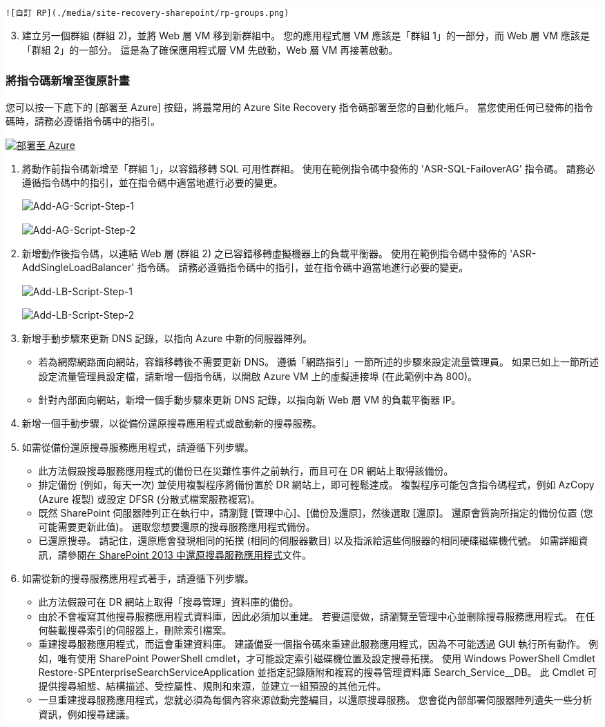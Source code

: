     ![自訂 RP](./media/site-recovery-sharepoint/rp-groups.png)

3. 建立另一個群組 (群組 2)，並將 Web 層 VM 移到新群組中。 您的應用程式層 VM 應該是「群組 1」的一部分，而 Web 層 VM 應該是「群組 2」的一部分。 這是為了確保應用程式層 VM 先啟動，Web 層 VM 再接著啟動。


### <a name="adding-scripts-to-the-recovery-plan"></a>將指令碼新增至復原計畫

您可以按一下底下的 [部署至 Azure] 按鈕，將最常用的 Azure Site Recovery 指令碼部署至您的自動化帳戶。 當您使用任何已發佈的指令碼時，請務必遵循指令碼中的指引。

[![部署至 Azure](https://azurecomcdn.azureedge.net/mediahandler/acomblog/media/Default/blog/c4803408-340e-49e3-9a1f-0ed3f689813d.png)](https://aka.ms/asr-automationrunbooks-deploy)

1. 將動作前指令碼新增至「群組 1」，以容錯移轉 SQL 可用性群組。 使用在範例指令碼中發佈的 'ASR-SQL-FailoverAG' 指令碼。 請務必遵循指令碼中的指引，並在指令碼中適當地進行必要的變更。

    ![Add-AG-Script-Step-1](./media/site-recovery-sharepoint/add-ag-script-step1.png)

    ![Add-AG-Script-Step-2](./media/site-recovery-sharepoint/add-ag-script-step2.png)

2. 新增動作後指令碼，以連結 Web 層 (群組 2) 之已容錯移轉虛擬機器上的負載平衡器。 使用在範例指令碼中發佈的 'ASR-AddSingleLoadBalancer' 指令碼。 請務必遵循指令碼中的指引，並在指令碼中適當地進行必要的變更。

    ![Add-LB-Script-Step-1](./media/site-recovery-sharepoint/add-lb-script-step1.png)

    ![Add-LB-Script-Step-2](./media/site-recovery-sharepoint/add-lb-script-step2.png)

3. 新增手動步驟來更新 DNS 記錄，以指向 Azure 中新的伺服器陣列。

    * 若為網際網路面向網站，容錯移轉後不需要更新 DNS。 遵循「網路指引」一節所述的步驟來設定流量管理員。 如果已如上一節所述設定流量管理員設定檔，請新增一個指令碼，以開啟 Azure VM 上的虛擬連接埠 (在此範例中為 800)。

    * 針對內部面向網站，新增一個手動步驟來更新 DNS 記錄，以指向新 Web 層 VM 的負載平衡器 IP。

4. 新增一個手動步驟，以從備份還原搜尋應用程式或啟動新的搜尋服務。

5. 如需從備份還原搜尋服務應用程式，請遵循下列步驟。

    * 此方法假設搜尋服務應用程式的備份已在災難性事件之前執行，而且可在 DR 網站上取得該備份。
    * 排定備份 (例如，每天一次) 並使用複製程序將備份置於 DR 網站上，即可輕鬆達成。 複製程序可能包含指令碼程式，例如 AzCopy (Azure 複製) 或設定 DFSR (分散式檔案服務複寫)。
    * 既然 SharePoint 伺服器陣列正在執行中，請瀏覽 [管理中心]、[備份及還原]，然後選取 [還原]。 還原會質詢所指定的備份位置 (您可能需要更新此值)。 選取您想要還原的搜尋服務應用程式備份。
    * 已還原搜尋。 請記住，還原應會發現相同的拓撲 (相同的伺服器數目) 以及指派給這些伺服器的相同硬碟磁碟機代號。 如需詳細資訊，請參閱[在 SharePoint 2013 中還原搜尋服務應用程式](https://technet.microsoft.com/library/ee748654.aspx)文件。


6. 如需從新的搜尋服務應用程式著手，請遵循下列步驟。

    * 此方法假設可在 DR 網站上取得「搜尋管理」資料庫的備份。
    * 由於不會複寫其他搜尋服務應用程式資料庫，因此必須加以重建。 若要這麼做，請瀏覽至管理中心並刪除搜尋服務應用程式。 在任何裝載搜尋索引的伺服器上，刪除索引檔案。
    * 重建搜尋服務應用程式，而這會重建資料庫。 建議備妥一個指令碼來重建此服務應用程式，因為不可能透過 GUI 執行所有動作。 例如，唯有使用 SharePoint PowerShell cmdlet，才可能設定索引磁碟機位置及設定搜尋拓撲。 使用 Windows PowerShell Cmdlet Restore-SPEnterpriseSearchServiceApplication 並指定記錄隨附和複寫的搜尋管理資料庫 Search_Service__DB。 此 Cmdlet 可提供搜尋組態、結構描述、受控屬性、規則和來源，並建立一組預設的其他元件。
    * 一旦重建搜尋服務應用程式，您就必須為每個內容來源啟動完整編目，以還原搜尋服務。 您會從內部部署伺服器陣列遺失一些分析資訊，例如搜尋建議。
